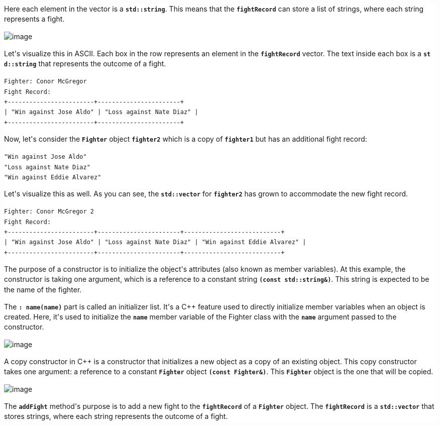 Here each element in the vector is a **`std::string`**. This means that the **`fightRecord`** can store a list of strings, where each string represents a fight.

![image](https://github.com/DebugPrivilege/InsightEngineering/assets/63166600/e28b41c7-8c30-464c-8ebe-0a6a7b5ffdce)


Let's visualize this in ASCII. Each box in the row represents an element in the **`fightRecord`** vector. The text inside each box is a **`std::string`** that represents the outcome of a fight.

```
Fighter: Conor McGregor
Fight Record:
+------------------------+-----------------------+
| "Win against Jose Aldo" | "Loss against Nate Diaz" |
+------------------------+-----------------------+
```

Now, let's consider the **`Fighter`** object **`fighter2`** which is a copy of **`fighter1`** but has an additional fight record:

```
"Win against Jose Aldo"
"Loss against Nate Diaz"
"Win against Eddie Alvarez"
```

Let's visualize this as well. As you can see, the **`std::vector`** for **`fighter2`** has grown to accommodate the new fight record. 

```
Fighter: Conor McGregor 2
Fight Record:
+------------------------+-----------------------+---------------------------+
| "Win against Jose Aldo" | "Loss against Nate Diaz" | "Win against Eddie Alvarez" |
+------------------------+-----------------------+---------------------------+
```

The purpose of a constructor is to initialize the object's attributes (also known as member variables). At this example, the constructor is taking one argument, which is a reference to a constant string **`(const std::string&)`**. This string is expected to be the name of the fighter.

The **`: name(name)`** part is called an initializer list. It's a C++ feature used to directly initialize member variables when an object is created. Here, it's used to initialize the **`name`** member variable of the Fighter class with the **`name`** argument passed to the constructor.

![image](https://github.com/DebugPrivilege/InsightEngineering/assets/63166600/2ef59aa5-d3a5-40fc-81d0-c4c789421f67)


A copy constructor in C++ is a constructor that initializes a new object as a copy of an existing object. This copy constructor takes one argument: a reference to a constant **`Fighter`** object **`(const Fighter&)`**. This **`Fighter`** object is the one that will be copied.

![image](https://github.com/DebugPrivilege/InsightEngineering/assets/63166600/ec64d848-4236-46c1-813e-d78b03885d14)


The **`addFight`** method's purpose is to add a new fight to the **`fightRecord`** of a **`Fighter`** object. The **`fightRecord`** is a **`std::vector`** that stores strings, where each string represents the outcome of a fight.
